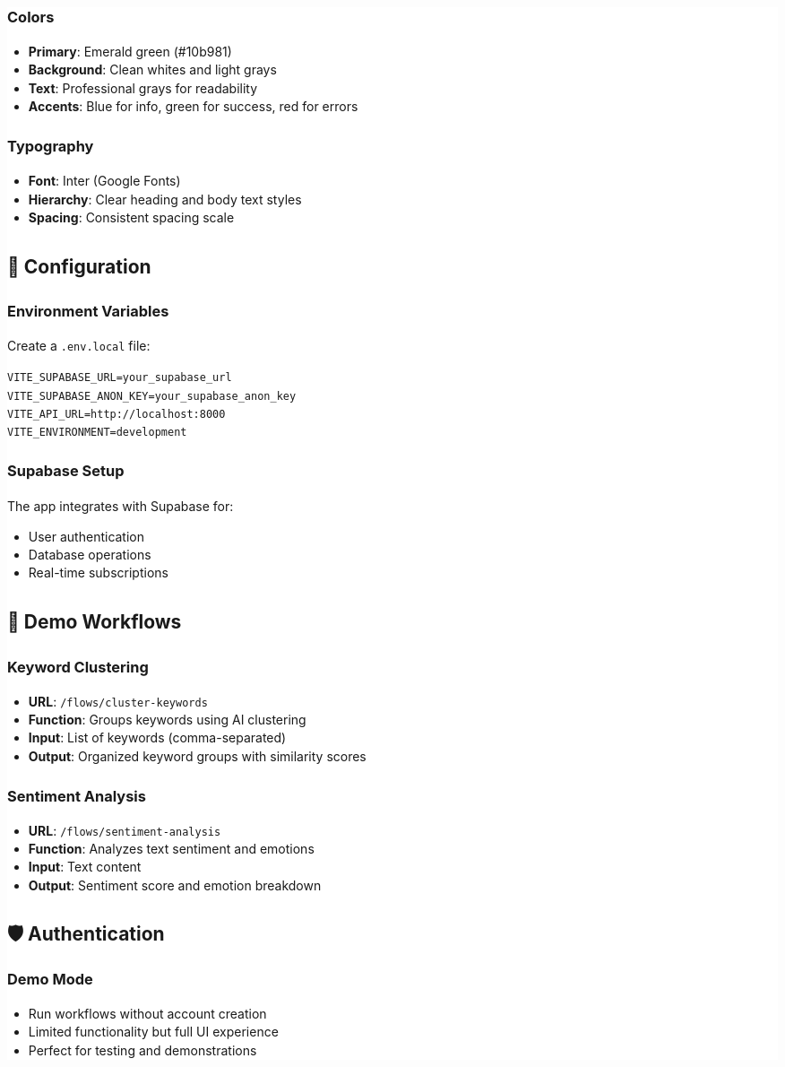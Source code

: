 ### Colors
- **Primary**: Emerald green (#10b981)
- **Background**: Clean whites and light grays
- **Text**: Professional grays for readability
- **Accents**: Blue for info, green for success, red for errors

### Typography
- **Font**: Inter (Google Fonts)
- **Hierarchy**: Clear heading and body text styles
- **Spacing**: Consistent spacing scale

## 🔧 Configuration

### Environment Variables

Create a `.env.local` file:

```env
VITE_SUPABASE_URL=your_supabase_url
VITE_SUPABASE_ANON_KEY=your_supabase_anon_key
VITE_API_URL=http://localhost:8000
VITE_ENVIRONMENT=development
```

### Supabase Setup

The app integrates with Supabase for:
- User authentication
- Database operations
- Real-time subscriptions

## 📱 Demo Workflows

### Keyword Clustering
- **URL**: `/flows/cluster-keywords`
- **Function**: Groups keywords using AI clustering
- **Input**: List of keywords (comma-separated)
- **Output**: Organized keyword groups with similarity scores

### Sentiment Analysis
- **URL**: `/flows/sentiment-analysis`
- **Function**: Analyzes text sentiment and emotions
- **Input**: Text content
- **Output**: Sentiment score and emotion breakdown

## 🛡️ Authentication

### Demo Mode
- Run workflows without account creation
- Limited functionality but full UI experience
- Perfect for testing and demonstrations
